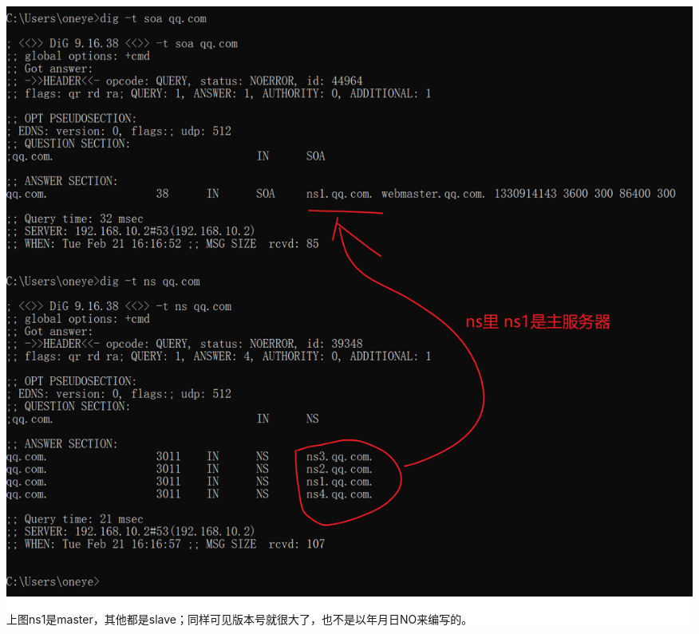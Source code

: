 ![image-20230221161735513](5-实现DNS子域委派和转发.assets/image-20230221161735513.png)

上图ns1是master，其他都是slave；同样可见版本号就很大了，也不是以年月日NO来编写的。


